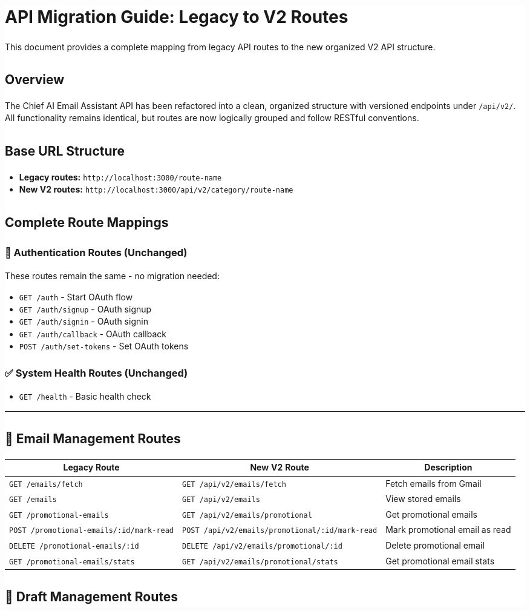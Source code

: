 # API Migration Guide: Legacy to V2 Routes

This document provides a complete mapping from legacy API routes to the new organized V2 API structure.

## Overview

The Chief AI Email Assistant API has been refactored into a clean, organized structure with versioned endpoints under `/api/v2/`. All functionality remains identical, but routes are now logically grouped and follow RESTful conventions.

## Base URL Structure

- **Legacy routes:** `http://localhost:3000/route-name`
- **New V2 routes:** `http://localhost:3000/api/v2/category/route-name`

## Complete Route Mappings

### 🔐 Authentication Routes (Unchanged)
These routes remain the same - no migration needed:
- `GET /auth` - Start OAuth flow
- `GET /auth/signup` - OAuth signup
- `GET /auth/signin` - OAuth signin
- `GET /auth/callback` - OAuth callback
- `POST /auth/set-tokens` - Set OAuth tokens

### ✅ System Health Routes (Unchanged)
- `GET /health` - Basic health check

---

## 📧 Email Management Routes

| Legacy Route | New V2 Route | Description |
|-------------|-------------|-------------|
| `GET /emails/fetch` | `GET /api/v2/emails/fetch` | Fetch emails from Gmail |
| `GET /emails` | `GET /api/v2/emails` | View stored emails |
| `GET /promotional-emails` | `GET /api/v2/emails/promotional` | Get promotional emails |
| `POST /promotional-emails/:id/mark-read` | `POST /api/v2/emails/promotional/:id/mark-read` | Mark promotional email as read |
| `DELETE /promotional-emails/:id` | `DELETE /api/v2/emails/promotional/:id` | Delete promotional email |
| `GET /promotional-emails/stats` | `GET /api/v2/emails/promotional/stats` | Get promotional email stats |

## 📝 Draft Management Routes

